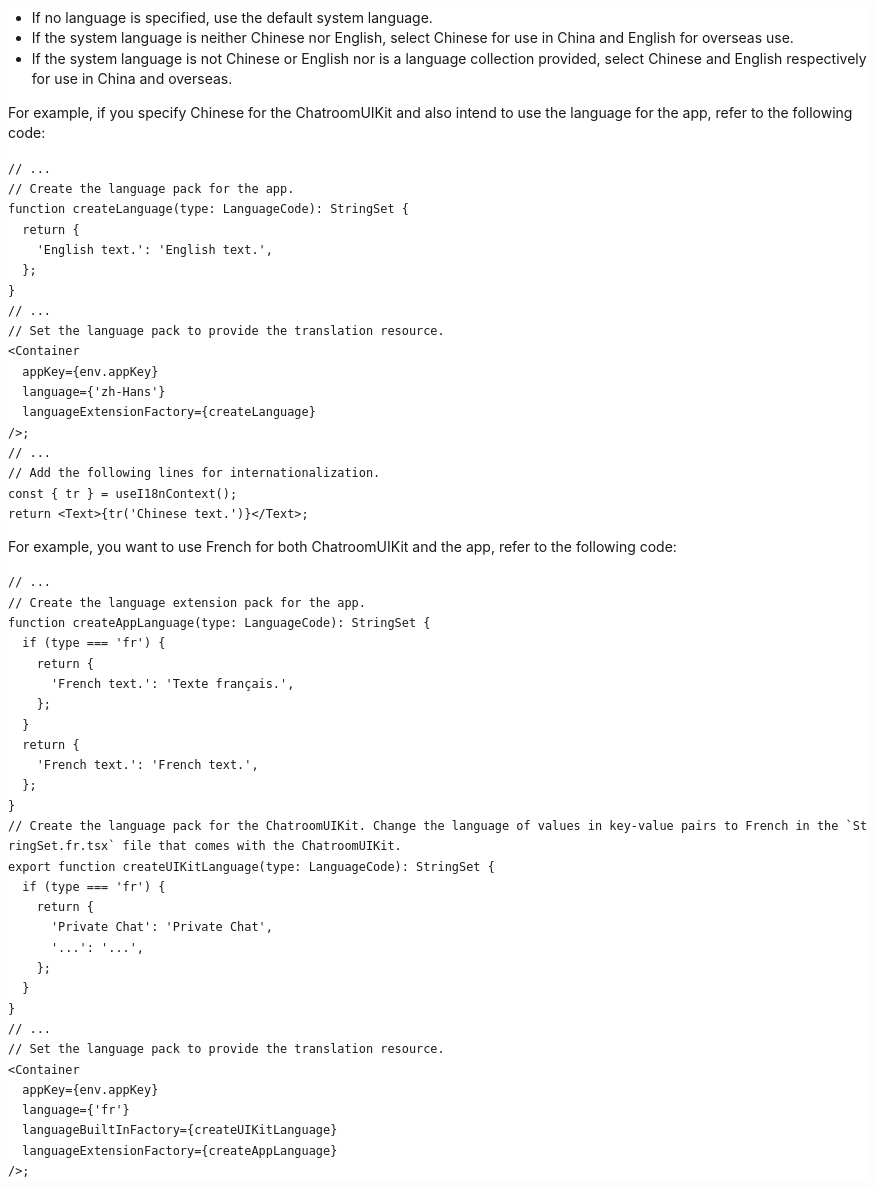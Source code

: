 - If no language is specified, use the default system language.
- If the system language is neither Chinese nor English, select Chinese for use in China and English for overseas use.
- If the system language is not Chinese or English nor is a language collection provided, select Chinese and English respectively for use in China and overseas.

For example, if you specify Chinese for the ChatroomUIKit and also intend to use the language for the app, refer to the following code:

```tsx
// ...
// Create the language pack for the app.
function createLanguage(type: LanguageCode): StringSet {
  return {
    'English text.': 'English text.',
  };
}
// ...
// Set the language pack to provide the translation resource.
<Container
  appKey={env.appKey}
  language={'zh-Hans'}
  languageExtensionFactory={createLanguage}
/>;
// ...
// Add the following lines for internationalization.
const { tr } = useI18nContext();
return <Text>{tr('Chinese text.')}</Text>;
```

For example, you want to use French for both ChatroomUIKit and the app, refer to the following code:

```tsx
// ...
// Create the language extension pack for the app.
function createAppLanguage(type: LanguageCode): StringSet {
  if (type === 'fr') {
    return {
      'French text.': 'Texte français.',
    };
  }
  return {
    'French text.': 'French text.',
  };
}
// Create the language pack for the ChatroomUIKit. Change the language of values in key-value pairs to French in the `StringSet.fr.tsx` file that comes with the ChatroomUIKit.
export function createUIKitLanguage(type: LanguageCode): StringSet {
  if (type === 'fr') {
    return {
      'Private Chat': 'Private Chat',
      '...': '...',
    };
  }
}
// ...
// Set the language pack to provide the translation resource.
<Container
  appKey={env.appKey}
  language={'fr'}
  languageBuiltInFactory={createUIKitLanguage}
  languageExtensionFactory={createAppLanguage}
/>;
```
